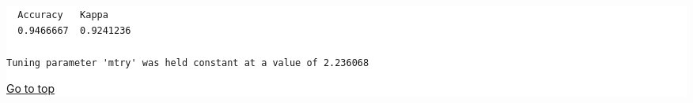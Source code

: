       Accuracy   Kappa    
      0.9466667  0.9241236
    
    Tuning parameter 'mtry' was held constant at a value of 2.236068


<a class="list-group-item list-group-item-action" data-toggle="list" href="#Classification" role="tab" aria-controls="profile">Go to top<span class="badge badge-primary badge-pill"></span></a>
